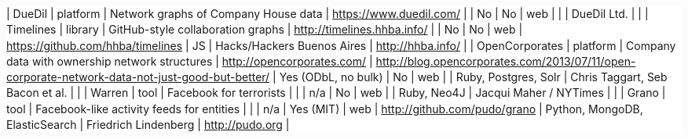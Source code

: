 | DueDil                                                                   | platform            | Network graphs of Company House data                                                                                                                                                                                                                                                                                                                                                                                                                                                                                                                                                                                  | https://www.duedil.com/                                          |                                                                                                 | No                  | No                                        | web                   |                                                                                       |                                | DueDil Ltd.                                    |                                        |
| Timelines                                                                | library             | GitHub-style collaboration graphs                                                                                                                                                                                                                                                                                                                                                                                                                                                                                                                                                                                     | http://timelines.hhba.info/                                      |                                                                                                 | No                  | No                                        | web                   | https://github.com/hhba/timelines                                                     | JS                             | Hacks/Hackers Buenos Aires                     | http://hhba.info/                      |
| OpenCorporates                                                           | platform            | Company data with ownership network structures                                                                                                                                                                                                                                                                                                                                                                                                                                                                                                                                                                        | http://opencorporates.com/                                       | http://blog.opencorporates.com/2013/07/11/open-corporate-network-data-not-just-good-but-better/ | Yes (ODbL, no bulk) | No                                        | web                   |                                                                                       | Ruby, Postgres, Solr           | Chris Taggart, Seb Bacon et al.                |                                        |
| Warren                                                                   | tool                | Facebook for terrorists                                                                                                                                                                                                                                                                                                                                                                                                                                                                                                                                                                                               |                                                                  |                                                                                                 | n/a                 | No                                        | web                   |                                                                                       | Ruby, Neo4J                    | Jacqui Maher / NYTimes                         |                                        |
| Grano                                                                    | tool                | Facebook-like activity feeds for entities                                                                                                                                                                                                                                                                                                                                                                                                                                                                                                                                                                             |                                                                  |                                                                                                 | n/a                 | Yes (MIT)                                 | web                   | http://github.com/pudo/grano                                                          | Python, MongoDB, ElasticSearch | Friedrich Lindenberg                           | http://pudo.org                        |
